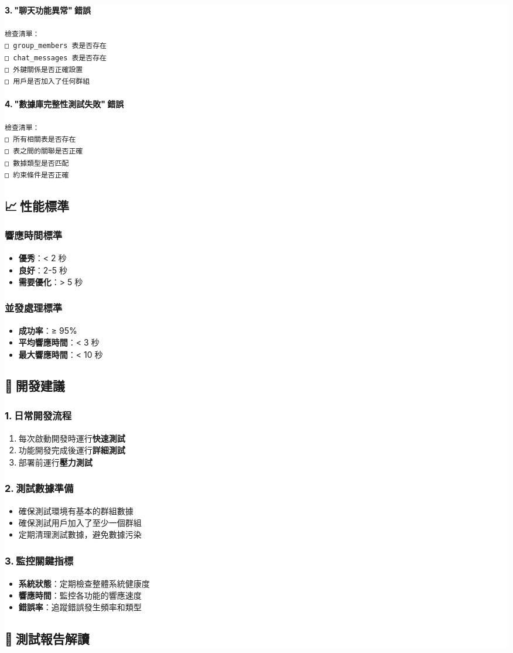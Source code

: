 #### 3. "聊天功能異常" 錯誤
```
檢查清單：
□ group_members 表是否存在
□ chat_messages 表是否存在
□ 外鍵關係是否正確設置
□ 用戶是否加入了任何群組
```

#### 4. "數據庫完整性測試失敗" 錯誤
```
檢查清單：
□ 所有相關表是否存在
□ 表之間的關聯是否正確
□ 數據類型是否匹配
□ 約束條件是否正確
```

## 📈 性能標準

### 響應時間標準
- **優秀**：< 2 秒
- **良好**：2-5 秒  
- **需要優化**：> 5 秒

### 並發處理標準
- **成功率**：≥ 95%
- **平均響應時間**：< 3 秒
- **最大響應時間**：< 10 秒

## 🔧 開發建議

### 1. 日常開發流程
1. 每次啟動開發時運行**快速測試**
2. 功能開發完成後運行**詳細測試**
3. 部署前運行**壓力測試**

### 2. 測試數據準備
- 確保測試環境有基本的群組數據
- 確保測試用戶加入了至少一個群組
- 定期清理測試數據，避免數據污染

### 3. 監控關鍵指標
- **系統狀態**：定期檢查整體系統健康度
- **響應時間**：監控各功能的響應速度
- **錯誤率**：追蹤錯誤發生頻率和類型

## 📝 測試報告解讀
